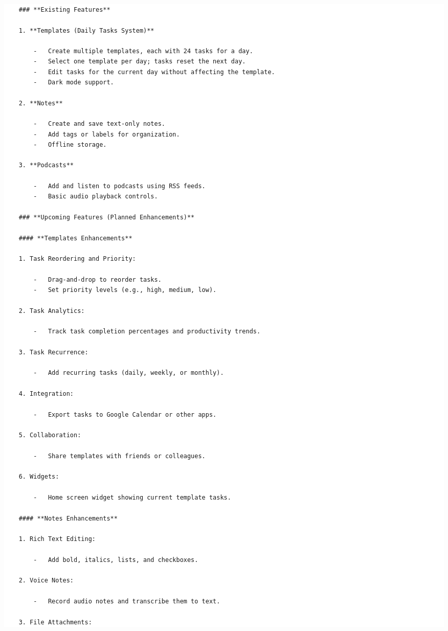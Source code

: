         ### **Existing Features**

        1. **Templates (Daily Tasks System)**

            -   Create multiple templates, each with 24 tasks for a day.
            -   Select one template per day; tasks reset the next day.
            -   Edit tasks for the current day without affecting the template.
            -   Dark mode support.

        2. **Notes**

            -   Create and save text-only notes.
            -   Add tags or labels for organization.
            -   Offline storage.

        3. **Podcasts**

            -   Add and listen to podcasts using RSS feeds.
            -   Basic audio playback controls.

        ### **Upcoming Features (Planned Enhancements)**

        #### **Templates Enhancements**

        1. Task Reordering and Priority:

            -   Drag-and-drop to reorder tasks.
            -   Set priority levels (e.g., high, medium, low).

        2. Task Analytics:

            -   Track task completion percentages and productivity trends.

        3. Task Recurrence:

            -   Add recurring tasks (daily, weekly, or monthly).

        4. Integration:

            -   Export tasks to Google Calendar or other apps.

        5. Collaboration:

            -   Share templates with friends or colleagues.

        6. Widgets:

            -   Home screen widget showing current template tasks.

        #### **Notes Enhancements**

        1. Rich Text Editing:

            -   Add bold, italics, lists, and checkboxes.

        2. Voice Notes:

            -   Record audio notes and transcribe them to text.

        3. File Attachments:

